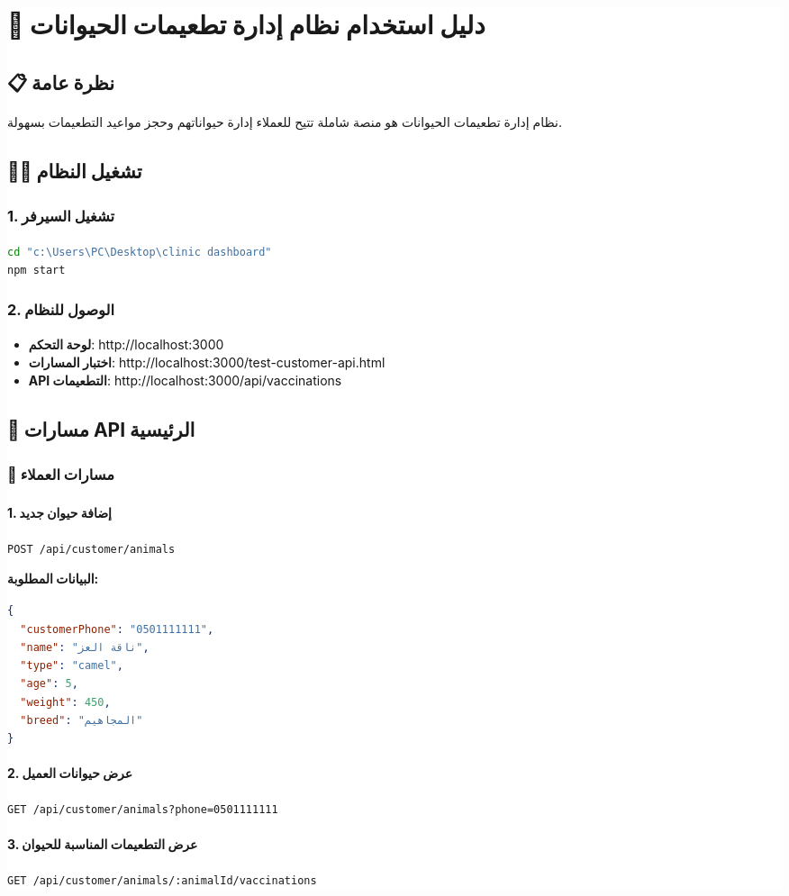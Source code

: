 # 🐪 دليل استخدام نظام إدارة تطعيمات الحيوانات

## 📋 نظرة عامة
نظام إدارة تطعيمات الحيوانات هو منصة شاملة تتيح للعملاء إدارة حيواناتهم وحجز مواعيد التطعيمات بسهولة.

## 🏃‍♂️ تشغيل النظام

### 1. تشغيل السيرفر
```bash
cd "c:\Users\PC\Desktop\clinic dashboard"
npm start
```

### 2. الوصول للنظام
- **لوحة التحكم**: http://localhost:3000
- **اختبار المسارات**: http://localhost:3000/test-customer-api.html
- **API التطعيمات**: http://localhost:3000/api/vaccinations

## 🔗 مسارات API الرئيسية

### 📱 مسارات العملاء

#### 1. إضافة حيوان جديد
```
POST /api/customer/animals
```
**البيانات المطلوبة:**
```json
{
  "customerPhone": "0501111111",
  "name": "ناقة العز",
  "type": "camel",
  "age": 5,
  "weight": 450,
  "breed": "المجاهيم"
}
```

#### 2. عرض حيوانات العميل
```
GET /api/customer/animals?phone=0501111111
```

#### 3. عرض التطعيمات المناسبة للحيوان
```
GET /api/customer/animals/:animalId/vaccinations
```
